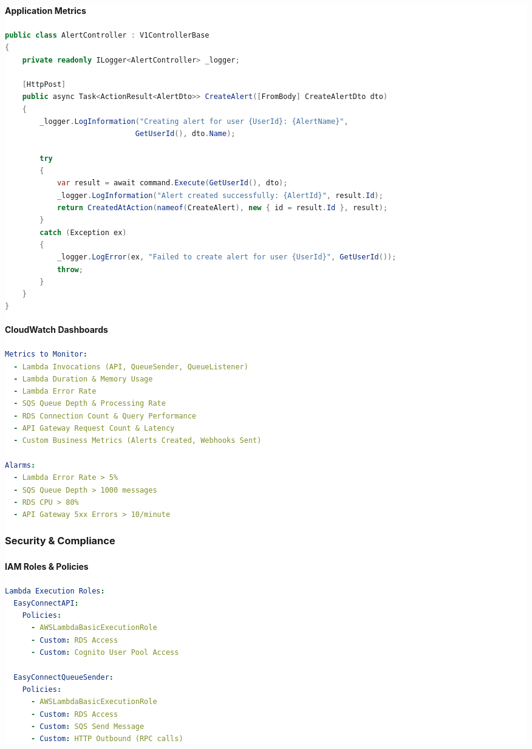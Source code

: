 #### **Application Metrics**

```csharp
public class AlertController : V1ControllerBase
{
    private readonly ILogger<AlertController> _logger;

    [HttpPost]
    public async Task<ActionResult<AlertDto>> CreateAlert([FromBody] CreateAlertDto dto)
    {
        _logger.LogInformation("Creating alert for user {UserId}: {AlertName}",
                              GetUserId(), dto.Name);

        try
        {
            var result = await command.Execute(GetUserId(), dto);
            _logger.LogInformation("Alert created successfully: {AlertId}", result.Id);
            return CreatedAtAction(nameof(CreateAlert), new { id = result.Id }, result);
        }
        catch (Exception ex)
        {
            _logger.LogError(ex, "Failed to create alert for user {UserId}", GetUserId());
            throw;
        }
    }
}
```

#### **CloudWatch Dashboards**

```yaml
Metrics to Monitor:
  - Lambda Invocations (API, QueueSender, QueueListener)
  - Lambda Duration & Memory Usage
  - Lambda Error Rate
  - SQS Queue Depth & Processing Rate
  - RDS Connection Count & Query Performance
  - API Gateway Request Count & Latency
  - Custom Business Metrics (Alerts Created, Webhooks Sent)

Alarms:
  - Lambda Error Rate > 5%
  - SQS Queue Depth > 1000 messages
  - RDS CPU > 80%
  - API Gateway 5xx Errors > 10/minute
```

### Security & Compliance

#### **IAM Roles & Policies**

```yaml
Lambda Execution Roles:
  EasyConnectAPI:
    Policies:
      - AWSLambdaBasicExecutionRole
      - Custom: RDS Access
      - Custom: Cognito User Pool Access

  EasyConnectQueueSender:
    Policies:
      - AWSLambdaBasicExecutionRole
      - Custom: RDS Access
      - Custom: SQS Send Message
      - Custom: HTTP Outbound (RPC calls)
```